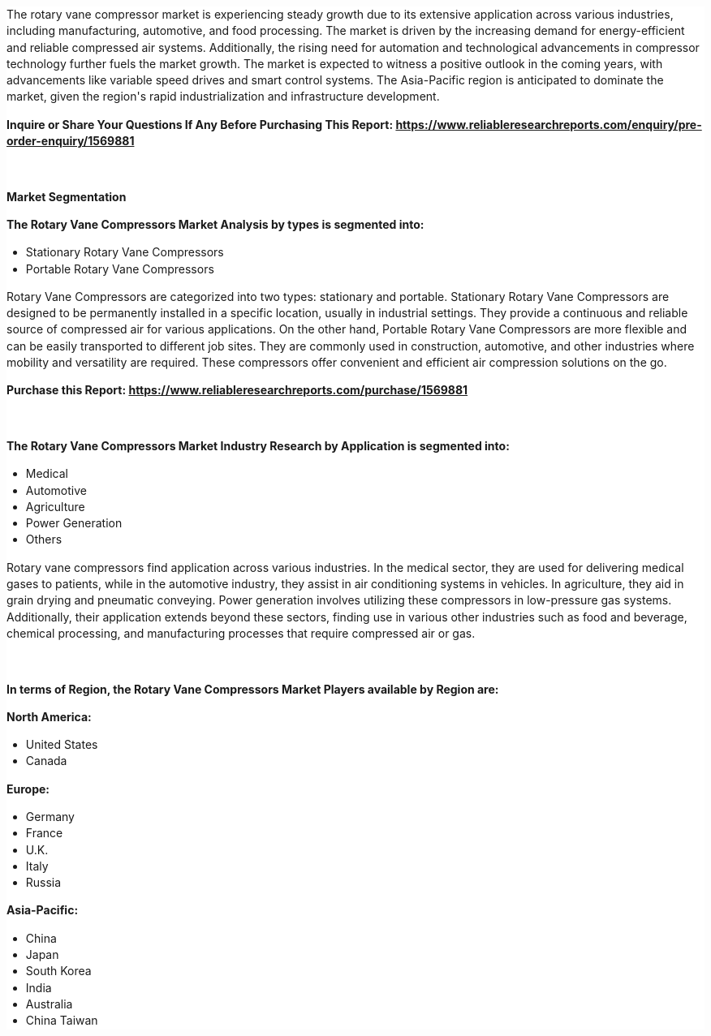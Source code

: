 <p><p>The rotary vane compressor market is experiencing steady growth due to its extensive application across various industries, including manufacturing, automotive, and food processing. The market is driven by the increasing demand for energy-efficient and reliable compressed air systems. Additionally, the rising need for automation and technological advancements in compressor technology further fuels the market growth. The market is expected to witness a positive outlook in the coming years, with advancements like variable speed drives and smart control systems. The Asia-Pacific region is anticipated to dominate the market, given the region's rapid industrialization and infrastructure development.</p></p>
<p><strong>Inquire or Share Your Questions If Any Before Purchasing This Report: <a href="https://www.reliableresearchreports.com/enquiry/pre-order-enquiry/1569881">https://www.reliableresearchreports.com/enquiry/pre-order-enquiry/1569881</a></strong></p>
<p>&nbsp;</p>
<p><strong>Market Segmentation</strong></p>
<p><strong>The Rotary Vane Compressors Market Analysis by types is segmented into:</strong></p>
<p><ul><li>Stationary Rotary Vane Compressors</li><li>Portable Rotary Vane Compressors</li></ul></p>
<p><p>Rotary Vane Compressors are categorized into two types: stationary and portable. Stationary Rotary Vane Compressors are designed to be permanently installed in a specific location, usually in industrial settings. They provide a continuous and reliable source of compressed air for various applications. On the other hand, Portable Rotary Vane Compressors are more flexible and can be easily transported to different job sites. They are commonly used in construction, automotive, and other industries where mobility and versatility are required. These compressors offer convenient and efficient air compression solutions on the go.</p></p>
<p><strong>Purchase this Report:&nbsp;<a href="https://www.reliableresearchreports.com/purchase/1569881">https://www.reliableresearchreports.com/purchase/1569881</a></strong></p>
<p>&nbsp;</p>
<p><strong>The Rotary Vane Compressors Market Industry Research by Application is segmented into:</strong></p>
<p><ul><li>Medical</li><li>Automotive</li><li>Agriculture</li><li>Power Generation</li><li>Others</li></ul></p>
<p><p>Rotary vane compressors find application across various industries. In the medical sector, they are used for delivering medical gases to patients, while in the automotive industry, they assist in air conditioning systems in vehicles. In agriculture, they aid in grain drying and pneumatic conveying. Power generation involves utilizing these compressors in low-pressure gas systems. Additionally, their application extends beyond these sectors, finding use in various other industries such as food and beverage, chemical processing, and manufacturing processes that require compressed air or gas.</p></p>
<p>&nbsp;</p>
<p><strong>In terms of Region, the Rotary Vane Compressors Market Players available by Region are:</strong></p>
<p>
    <p> <strong> North America: </strong>
        <ul>
            <li>United States</li>
            <li>Canada</li>
        </ul>
        </p> 
    <p> <strong> Europe: </strong>
        <ul>
            <li>Germany</li>
            <li>France</li>
            <li>U.K.</li>
            <li>Italy</li>
            <li>Russia</li>
        </ul>
        </p> 
    <p> <strong> Asia-Pacific: </strong>
        <ul>
            <li>China</li>
            <li>Japan</li>
            <li>South Korea</li>
            <li>India</li>
            <li>Australia</li>
            <li>China Taiwan</li>